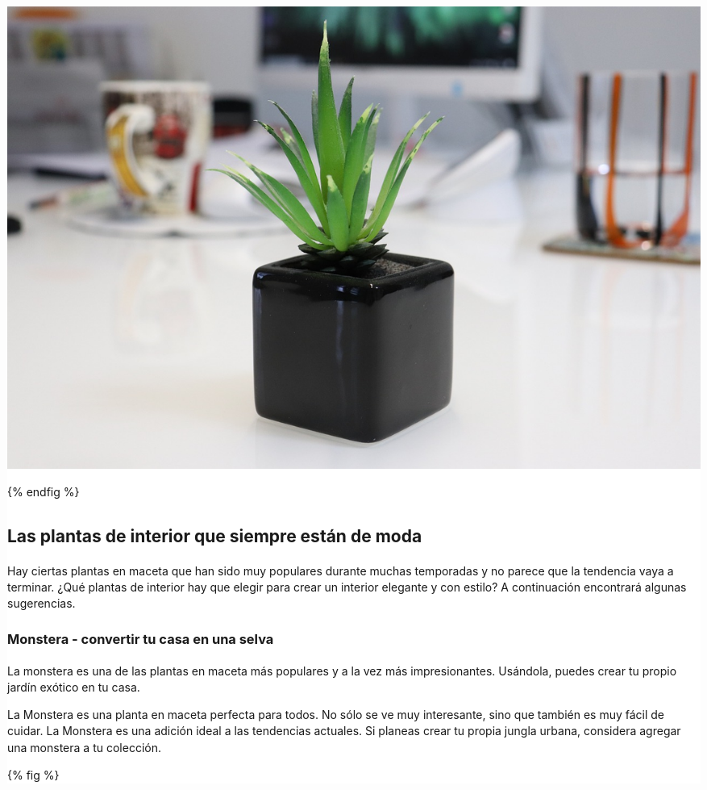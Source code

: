 ![House plants – aloe vera](/uploads/kwiaty-doniczkowe-aloes.jpg "House plants – aloe vera")

{% endfig %}

## Las plantas de interior que siempre están de moda

Hay ciertas plantas en maceta que han sido muy populares durante muchas temporadas y no parece que la tendencia vaya a terminar. ¿Qué plantas de interior hay que elegir para crear un interior elegante y con estilo? A continuación encontrará algunas sugerencias.

### Monstera - convertir tu casa en una selva

La monstera es una de las plantas en maceta más populares y a la vez más impresionantes. Usándola, puedes crear tu propio jardín exótico en tu casa.

La Monstera es una planta en maceta perfecta para todos. No sólo se ve muy interesante, sino que también es muy fácil de cuidar. La Monstera es una adición ideal a las tendencias actuales. Si planeas crear tu propia jungla urbana, considera agregar una monstera a tu colección.

{% fig %}